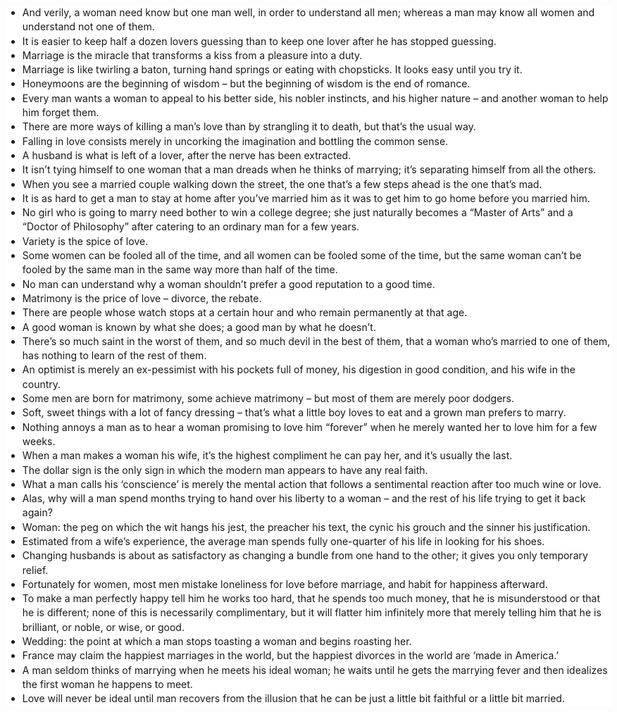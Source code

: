  - And verily, a woman need know but one man well, in order to understand all men; whereas a man may know all women and understand not one of them.
 - It is easier to keep half a dozen lovers guessing than to keep one lover after he has stopped guessing.
 - Marriage is the miracle that transforms a kiss from a pleasure into a duty.
 - Marriage is like twirling a baton, turning hand springs or eating with chopsticks. It looks easy until you try it.
 - Honeymoons are the beginning of wisdom – but the beginning of wisdom is the end of romance.
 - Every man wants a woman to appeal to his better side, his nobler instincts, and his higher nature – and another woman to help him forget them.
 - There are more ways of killing a man’s love than by strangling it to death, but that’s the usual way.
 - Falling in love consists merely in uncorking the imagination and bottling the common sense.
 - A husband is what is left of a lover, after the nerve has been extracted.
 - It isn’t tying himself to one woman that a man dreads when he thinks of marrying; it’s separating himself from all the others.
 - When you see a married couple walking down the street, the one that’s a few steps ahead is the one that’s mad.
 - It is as hard to get a man to stay at home after you’ve married him as it was to get him to go home before you married him.
 - No girl who is going to marry need bother to win a college degree; she just naturally becomes a “Master of Arts” and a “Doctor of Philosophy” after catering to an ordinary man for a few years.
 - Variety is the spice of love.
 - Some women can be fooled all of the time, and all women can be fooled some of the time, but the same woman can’t be fooled by the same man in the same way more than half of the time.
 - No man can understand why a woman shouldn’t prefer a good reputation to a good time.
 - Matrimony is the price of love – divorce, the rebate.
 - There are people whose watch stops at a certain hour and who remain permanently at that age.
 - A good woman is known by what she does; a good man by what he doesn’t.
 - There’s so much saint in the worst of them, and so much devil in the best of them, that a woman who’s married to one of them, has nothing to learn of the rest of them.
 - An optimist is merely an ex-pessimist with his pockets full of money, his digestion in good condition, and his wife in the country.
 - Some men are born for matrimony, some achieve matrimony – but most of them are merely poor dodgers.
 - Soft, sweet things with a lot of fancy dressing – that’s what a little boy loves to eat and a grown man prefers to marry.
 - Nothing annoys a man as to hear a woman promising to love him “forever” when he merely wanted her to love him for a few weeks.
 - When a man makes a woman his wife, it’s the highest compliment he can pay her, and it’s usually the last.
 - The dollar sign is the only sign in which the modern man appears to have any real faith.
 - What a man calls his ‘conscience’ is merely the mental action that follows a sentimental reaction after too much wine or love.
 - Alas, why will a man spend months trying to hand over his liberty to a woman – and the rest of his life trying to get it back again?
 - Woman: the peg on which the wit hangs his jest, the preacher his text, the cynic his grouch and the sinner his justification.
 - Estimated from a wife’s experience, the average man spends fully one-quarter of his life in looking for his shoes.
 - Changing husbands is about as satisfactory as changing a bundle from one hand to the other; it gives you only temporary relief.
 - Fortunately for women, most men mistake loneliness for love before marriage, and habit for happiness afterward.
 - To make a man perfectly happy tell him he works too hard, that he spends too much money, that he is misunderstood or that he is different; none of this is necessarily complimentary, but it will flatter him infinitely more that merely telling him that he is brilliant, or noble, or wise, or good.
 - Wedding: the point at which a man stops toasting a woman and begins roasting her.
 - France may claim the happiest marriages in the world, but the happiest divorces in the world are ‘made in America.’
 - A man seldom thinks of marrying when he meets his ideal woman; he waits until he gets the marrying fever and then idealizes the first woman he happens to meet.
 - Love will never be ideal until man recovers from the illusion that he can be just a little bit faithful or a little bit married.